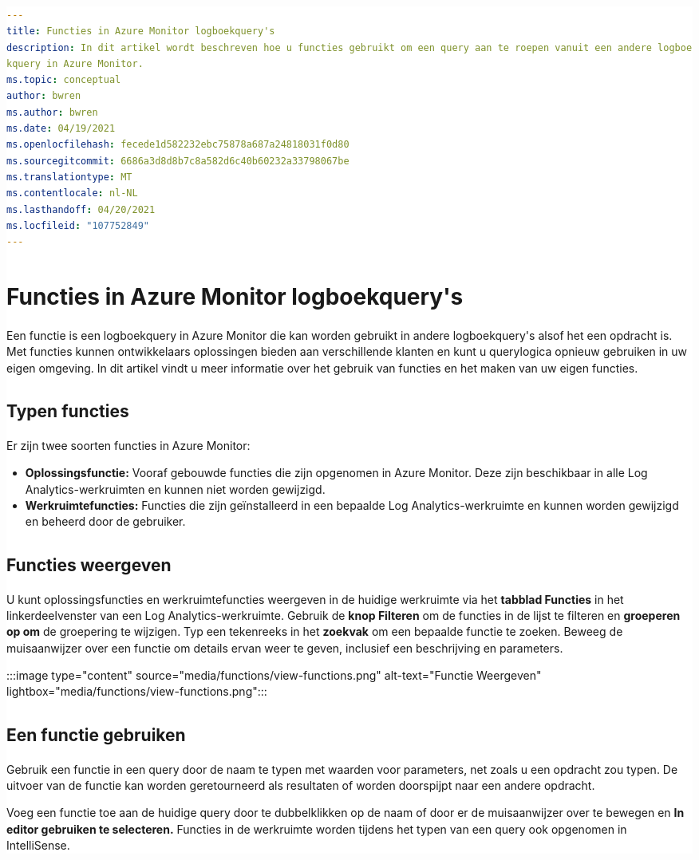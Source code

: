 ```yaml
---
title: Functies in Azure Monitor logboekquery's
description: In dit artikel wordt beschreven hoe u functies gebruikt om een query aan te roepen vanuit een andere logboekquery in Azure Monitor.
ms.topic: conceptual
author: bwren
ms.author: bwren
ms.date: 04/19/2021
ms.openlocfilehash: fecede1d582232ebc75878a687a24818031f0d80
ms.sourcegitcommit: 6686a3d8d8b7c8a582d6c40b60232a33798067be
ms.translationtype: MT
ms.contentlocale: nl-NL
ms.lasthandoff: 04/20/2021
ms.locfileid: "107752849"
---
```

# <a name="functions-in-azure-monitor-log-queries"></a>Functies in Azure Monitor logboekquery's
Een functie is een logboekquery in Azure Monitor die kan worden gebruikt in andere logboekquery's alsof het een opdracht is. Met functies kunnen ontwikkelaars oplossingen bieden aan verschillende klanten en kunt u querylogica opnieuw gebruiken in uw eigen omgeving. In dit artikel vindt u meer informatie over het gebruik van functies en het maken van uw eigen functies.

## <a name="types-of-functions"></a>Typen functies
Er zijn twee soorten functies in Azure Monitor:

- **Oplossingsfunctie:** Vooraf gebouwde functies die zijn opgenomen in Azure Monitor. Deze zijn beschikbaar in alle Log Analytics-werkruimten en kunnen niet worden gewijzigd.
- **Werkruimtefuncties:** Functies die zijn geïnstalleerd in een bepaalde Log Analytics-werkruimte en kunnen worden gewijzigd en beheerd door de gebruiker.

## <a name="viewing-functions"></a>Functies weergeven
U kunt oplossingsfuncties en werkruimtefuncties weergeven in de huidige werkruimte via het **tabblad Functies** in het linkerdeelvenster van een Log Analytics-werkruimte. Gebruik de **knop Filteren** om de functies in de lijst te filteren en **groeperen op om** de groepering te wijzigen. Typ een tekenreeks in het **zoekvak** om een bepaalde functie te zoeken. Beweeg de muisaanwijzer over een functie om details ervan weer te geven, inclusief een beschrijving en parameters.

:::image type="content" source="media/functions/view-functions.png" alt-text="Functie Weergeven" lightbox="media/functions/view-functions.png":::

## <a name="use-a-function"></a>Een functie gebruiken
Gebruik een functie in een query door de naam te typen met waarden voor parameters, net zoals u een opdracht zou typen. De uitvoer van de functie kan worden geretourneerd als resultaten of worden doorspijpt naar een andere opdracht.

Voeg een functie toe aan de huidige query door te dubbelklikken op de naam of door er de muisaanwijzer over te bewegen en **In editor gebruiken te selecteren.** Functies in de werkruimte worden tijdens het typen van een query ook opgenomen in IntelliSense. 
